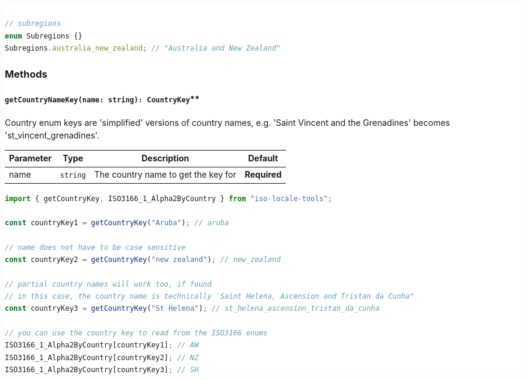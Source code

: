 ```ts

// subregions
enum Subregions {}
Subregions.australia_new_zealand; // "Australia and New Zealand"
```

### Methods

#### `getCountryNameKey(name: string): CountryKey`**

Country enum keys are 'simplified' versions of country names, e.g. 'Saint Vincent and the Grenadines' becomes 'st_vincent_grenadines'.

| Parameter | Type     | Description                         | Default      |
| --------- | -------- | ----------------------------------- | ------------ |
| name      | `string` | The country name to get the key for | **Required** |

```ts
import { getCountryKey, ISO3166_1_Alpha2ByCountry } from "iso-locale-tools";

const countryKey1 = getCountryKey("Aruba"); // aruba

// name does not have to be case sensitive
const countryKey2 = getCountryKey("new zealand"); // new_zealand

// partial country names will work too, if found
// in this case, the country name is technically 'Saint Helena, Ascension and Tristan da Cunha"
const countryKey3 = getCountryKey("St Helena"); // st_helena_ascension_tristan_da_cunha

// you can use the country key to read from the ISO3166 enums
ISO3166_1_Alpha2ByCountry[countryKey1]; // AW
ISO3166_1_Alpha2ByCountry[countryKey2]; // NZ
ISO3166_1_Alpha2ByCountry[countryKey3]; // SH
```
